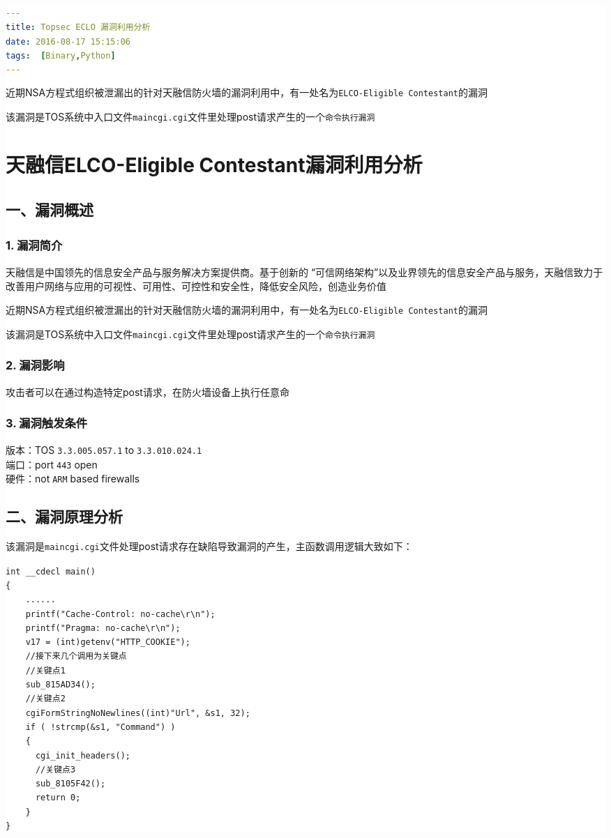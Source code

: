 ```yaml
---
title: Topsec ECLO 漏洞利用分析
date: 2016-08-17 15:15:06
tags:  [Binary,Python]
---
```


近期NSA方程式组织被泄漏出的针对天融信防火墙的漏洞利用中，有一处名为`ELCO-Eligible Contestant`的漏洞  

该漏洞是TOS系统中入口文件`maincgi.cgi`文件里处理post请求产生的一个`命令执行漏洞`




# 天融信ELCO-Eligible Contestant漏洞利用分析

## 一、漏洞概述

### 1. 漏洞简介

天融信是中国领先的信息安全产品与服务解决方案提供商。基于创新的 “可信网络架构”以及业界领先的信息安全产品与服务，天融信致力于改善用户网络与应用的可视性、可用性、可控性和安全性，降低安全风险，创造业务价值   

近期NSA方程式组织被泄漏出的针对天融信防火墙的漏洞利用中，有一处名为`ELCO-Eligible Contestant`的漏洞  

该漏洞是TOS系统中入口文件`maincgi.cgi`文件里处理post请求产生的一个`命令执行漏洞`

### 2. 漏洞影响
攻击者可以在通过构造特定post请求，在防火墙设备上执行任意命

### 3. 漏洞触发条件
版本：TOS `3.3.005.057.1` to `3.3.010.024.1`  
端口：port `443` open  
硬件：not `ARM` based firewalls  

## 二、漏洞原理分析
该漏洞是`maincgi.cgi`文件处理post请求存在缺陷导致漏洞的产生，主函数调用逻辑大致如下：  

```
int __cdecl main()
{
	......
	printf("Cache-Control: no-cache\r\n");
	printf("Pragma: no-cache\r\n");
	v17 = (int)getenv("HTTP_COOKIE");
	//接下来几个调用为关键点
	//关键点1
	sub_815AD34();
	//关键点2
	cgiFormStringNoNewlines((int)"Url", &s1, 32);
	if ( !strcmp(&s1, "Command") )
	{
	  cgi_init_headers();
	  //关键点3
	  sub_8105F42();
	  return 0;
	}
}
```
